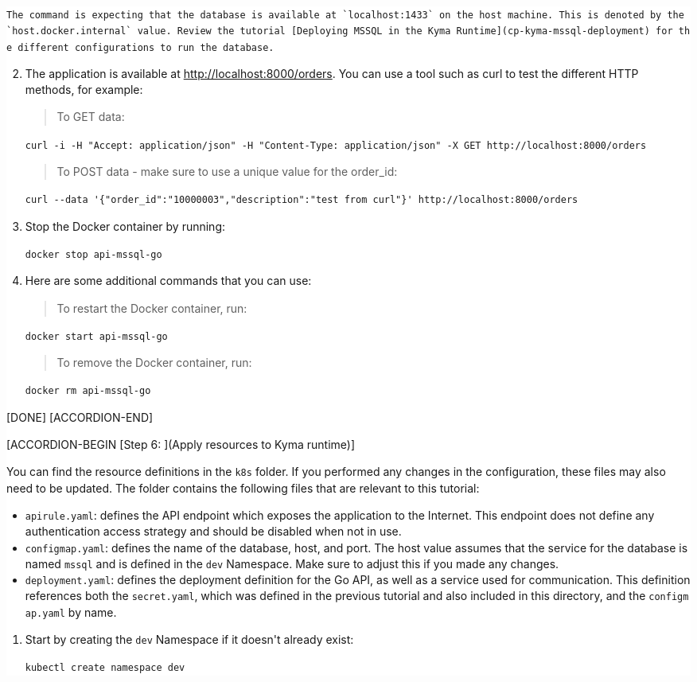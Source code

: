     The command is expecting that the database is available at `localhost:1433` on the host machine. This is denoted by the `host.docker.internal` value. Review the tutorial [Deploying MSSQL in the Kyma Runtime](cp-kyma-mssql-deployment) for the different configurations to run the database.

2. The application is available at <http://localhost:8000/orders>. You can use a tool such as curl to test the different HTTP methods, for example:

    > To GET data:
    ```Shell/Bash
    curl -i -H "Accept: application/json" -H "Content-Type: application/json" -X GET http://localhost:8000/orders
    ```

    > To POST data - make sure to use a unique value for the order_id:
    ```Shell/Bash
    curl --data '{"order_id":"10000003","description":"test from curl"}' http://localhost:8000/orders
    ```

3. Stop the Docker container by running:

    ```Shell/Bash
    docker stop api-mssql-go
    ```

4. Here are some additional commands that you can use:

    > To restart the Docker container, run:
    ```Shell/Bash
    docker start api-mssql-go
    ```

    > To remove the Docker container, run:
    ```Shell/Bash
    docker rm api-mssql-go
    ```

[DONE]
[ACCORDION-END]

[ACCORDION-BEGIN [Step 6: ](Apply resources to Kyma runtime)]

You can find the resource definitions in the `k8s` folder. If you performed any changes in the configuration, these files may also need to be updated. The folder contains the following files that are relevant to this tutorial:

- `apirule.yaml`: defines the API endpoint which exposes the application to the Internet. This endpoint does not define any authentication access strategy and should be disabled when not in use.  
- `configmap.yaml`: defines the name of the database, host, and port. The host value assumes that the service for the database is named `mssql` and is defined in the `dev` Namespace. Make sure to adjust this if you made any changes.
- `deployment.yaml`: defines the deployment definition for the Go API, as well as a service used for communication. This definition references both the `secret.yaml`, which was defined in the previous tutorial and also included in this directory, and the `configmap.yaml` by name.  

1. Start by creating the `dev` Namespace if it doesn't already exist:

    ```Shell/Bash
    kubectl create namespace dev
    ```
